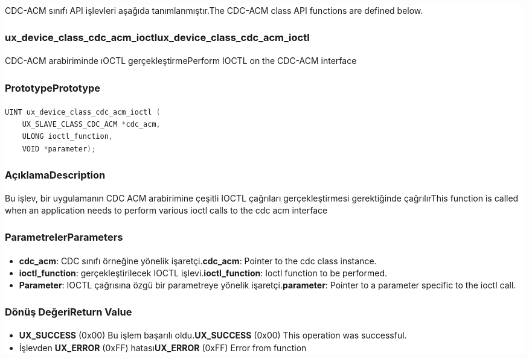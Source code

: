 <span data-ttu-id="eddc4-356">CDC-ACM sınıfı API işlevleri aşağıda tanımlanmıştır.</span><span class="sxs-lookup"><span data-stu-id="eddc4-356">The CDC-ACM class API functions are defined below.</span></span>

### <a name="ux_device_class_cdc_acm_ioctl"></a><span data-ttu-id="eddc4-357">ux_device_class_cdc_acm_ioctl</span><span class="sxs-lookup"><span data-stu-id="eddc4-357">ux_device_class_cdc_acm_ioctl</span></span>

<span data-ttu-id="eddc4-358">CDC-ACM arabiriminde ıOCTL gerçekleştirme</span><span class="sxs-lookup"><span data-stu-id="eddc4-358">Perform IOCTL on the CDC-ACM interface</span></span>

### <a name="prototype"></a><span data-ttu-id="eddc4-359">Prototype</span><span class="sxs-lookup"><span data-stu-id="eddc4-359">Prototype</span></span>

```c
UINT ux_device_class_cdc_acm_ioctl ( 
    UX_SLAVE_CLASS_CDC_ACM *cdc_acm, 
    ULONG ioctl_function,  
    VOID *parameter);
```

### <a name="description"></a><span data-ttu-id="eddc4-360">Açıklama</span><span class="sxs-lookup"><span data-stu-id="eddc4-360">Description</span></span>

<span data-ttu-id="eddc4-361">Bu işlev, bir uygulamanın CDC ACM arabirimine çeşitli IOCTL çağrıları gerçekleştirmesi gerektiğinde çağrılır</span><span class="sxs-lookup"><span data-stu-id="eddc4-361">This function is called when an application needs to perform various ioctl calls to the cdc acm interface</span></span>

### <a name="parameters"></a><span data-ttu-id="eddc4-362">Parametreler</span><span class="sxs-lookup"><span data-stu-id="eddc4-362">Parameters</span></span>

- <span data-ttu-id="eddc4-363">**cdc_acm**: CDC sınıfı örneğine yönelik işaretçi.</span><span class="sxs-lookup"><span data-stu-id="eddc4-363">**cdc_acm**: Pointer to the cdc class instance.</span></span>
- <span data-ttu-id="eddc4-364">**ioctl_function**: gerçekleştirilecek IOCTL işlevi.</span><span class="sxs-lookup"><span data-stu-id="eddc4-364">**ioctl_function**: Ioctl function to be performed.</span></span>
- <span data-ttu-id="eddc4-365">**Parameter**: IOCTL çağrısına özgü bir parametreye yönelik işaretçi.</span><span class="sxs-lookup"><span data-stu-id="eddc4-365">**parameter**: Pointer to a parameter specific to the ioctl call.</span></span>

### <a name="return-value"></a><span data-ttu-id="eddc4-366">Dönüş Değeri</span><span class="sxs-lookup"><span data-stu-id="eddc4-366">Return Value</span></span>

- <span data-ttu-id="eddc4-367">**UX_SUCCESS** (0x00) Bu işlem başarılı oldu.</span><span class="sxs-lookup"><span data-stu-id="eddc4-367">**UX_SUCCESS** (0x00) This operation was successful.</span></span>
- <span data-ttu-id="eddc4-368">İşlevden **UX_ERROR** (0xFF) hatası</span><span class="sxs-lookup"><span data-stu-id="eddc4-368">**UX_ERROR** (0xFF) Error from function</span></span>
